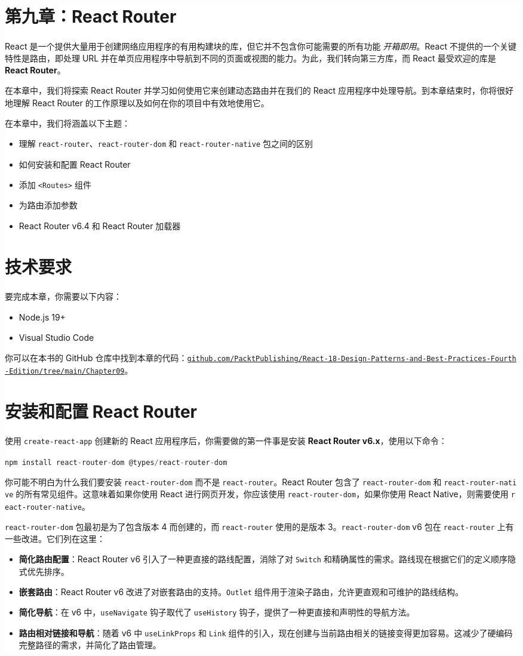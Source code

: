 

# 第九章：React Router

React 是一个提供大量用于创建网络应用程序的有用构建块的库，但它并不包含你可能需要的所有功能 *开箱即用*。React 不提供的一个关键特性是路由，即处理 URL 并在单页应用程序中导航到不同的页面或视图的能力。为此，我们转向第三方库，而 React 最受欢迎的库是 **React Router**。

在本章中，我们将探索 React Router 并学习如何使用它来创建动态路由并在我们的 React 应用程序中处理导航。到本章结束时，你将很好地理解 React Router 的工作原理以及如何在你的项目中有效地使用它。

在本章中，我们将涵盖以下主题：

+   理解 `react-router`、`react-router-dom` 和 `react-router-native` 包之间的区别

+   如何安装和配置 React Router

+   添加 `<Routes>` 组件

+   为路由添加参数

+   React Router v6.4 和 React Router 加载器

# 技术要求

要完成本章，你需要以下内容：

+   Node.js 19+

+   Visual Studio Code

你可以在本书的 GitHub 仓库中找到本章的代码：[`github.com/PacktPublishing/React-18-Design-Patterns-and-Best-Practices-Fourth-Edition/tree/main/Chapter09`](https://github.com/PacktPublishing/React-18-Design-Patterns-and-Best-Practices-Fourth-Edition/tree/main/Chapter09)。

# 安装和配置 React Router

使用 `create-react-app` 创建新的 React 应用程序后，你需要做的第一件事是安装 **React Router v6.x**，使用以下命令：

```js
npm install react-router-dom @types/react-router-dom 
```

你可能不明白为什么我们要安装 `react-router-dom` 而不是 `react-router`。React Router 包含了 `react-router-dom` 和 `react-router-native` 的所有常见组件。这意味着如果你使用 React 进行网页开发，你应该使用 `react-router-dom`，如果你使用 React Native，则需要使用 `react-router-native`。

`react-router-dom` 包最初是为了包含版本 4 而创建的，而 `react-router` 使用的是版本 3。`react-router-dom` v6 包在 `react-router` 上有一些改进。它们列在这里：

+   **简化路由配置**：React Router v6 引入了一种更直接的路线配置，消除了对 `Switch` 和精确属性的需求。路线现在根据它们的定义顺序隐式优先排序。

+   **嵌套路由**：React Router v6 改进了对嵌套路由的支持。`Outlet` 组件用于渲染子路由，允许更直观和可维护的路线结构。

+   **简化导航**：在 v6 中，`useNavigate` 钩子取代了 `useHistory` 钩子，提供了一种更直接和声明性的导航方法。

+   **路由相对链接和导航**：随着 v6 中 `useLinkProps` 和 `Link` 组件的引入，现在创建与当前路由相关的链接变得更加容易。这减少了硬编码完整路径的需求，并简化了路由管理。
